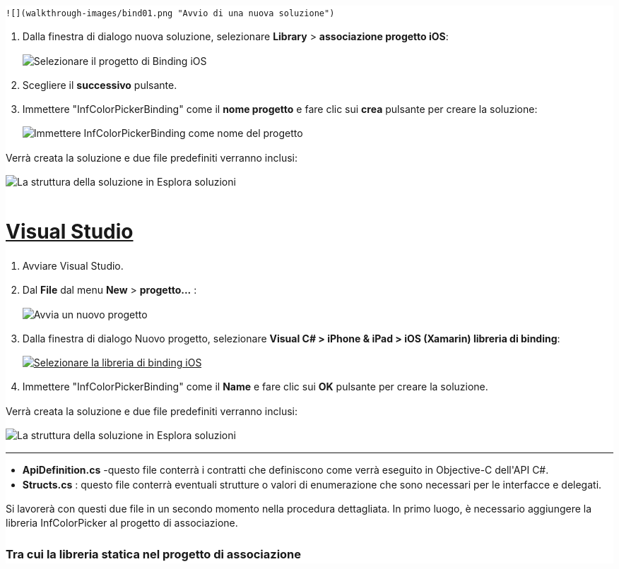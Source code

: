     ![](walkthrough-images/bind01.png "Avvio di una nuova soluzione")

1. Dalla finestra di dialogo nuova soluzione, selezionare **Library** > **associazione progetto iOS**:

    ![](walkthrough-images/bind02.png "Selezionare il progetto di Binding iOS")

1. Scegliere il **successivo** pulsante.

1. Immettere "InfColorPickerBinding" come il **nome progetto** e fare clic sui **crea** pulsante per creare la soluzione:

    ![](walkthrough-images/bind02a.png "Immettere InfColorPickerBinding come nome del progetto")

Verrà creata la soluzione e due file predefiniti verranno inclusi:

![](walkthrough-images/bind03.png "La struttura della soluzione in Esplora soluzioni")


# <a name="visual-studiotabwindows"></a>[Visual Studio](#tab/windows)


1. Avviare Visual Studio.

1. Dal **File** dal menu **New** > **progetto...** :

    ![Avvia un nuovo progetto](walkthrough-images/bind01vs.png "avvia un nuovo progetto")

1. Dalla finestra di dialogo Nuovo progetto, selezionare **Visual C# > iPhone & iPad > iOS (Xamarin) libreria di binding**:

    [![Selezionare la libreria di binding iOS](walkthrough-images/bind02.w157-sml.png)](walkthrough-images/bind02.w157.png#lightbox)

1. Immettere "InfColorPickerBinding" come il **Name** e fare clic sui **OK** pulsante per creare la soluzione.

Verrà creata la soluzione e due file predefiniti verranno inclusi:

![](walkthrough-images/bind03vs.png "La struttura della soluzione in Esplora soluzioni")

-----

- **ApiDefinition.cs** -questo file conterrà i contratti che definiscono come verrà eseguito in Objective-C dell'API C#.
- **Structs.cs** : questo file conterrà eventuali strutture o valori di enumerazione che sono necessari per le interfacce e delegati.

Si lavorerà con questi due file in un secondo momento nella procedura dettagliata. In primo luogo, è necessario aggiungere la libreria InfColorPicker al progetto di associazione.

### <a name="including-the-static-library-in-the-binding-project"></a>Tra cui la libreria statica nel progetto di associazione
